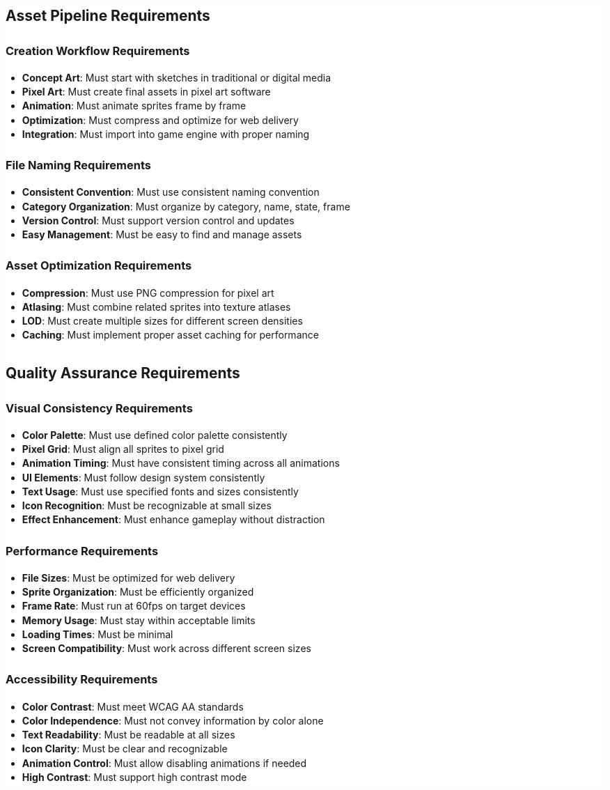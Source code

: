 ## Asset Pipeline Requirements

### Creation Workflow Requirements

- **Concept Art**: Must start with sketches in traditional or digital media
- **Pixel Art**: Must create final assets in pixel art software
- **Animation**: Must animate sprites frame by frame
- **Optimization**: Must compress and optimize for web delivery
- **Integration**: Must import into game engine with proper naming

### File Naming Requirements

- **Consistent Convention**: Must use consistent naming convention
- **Category Organization**: Must organize by category, name, state, frame
- **Version Control**: Must support version control and updates
- **Easy Management**: Must be easy to find and manage assets

### Asset Optimization Requirements

- **Compression**: Must use PNG compression for pixel art
- **Atlasing**: Must combine related sprites into texture atlases
- **LOD**: Must create multiple sizes for different screen densities
- **Caching**: Must implement proper asset caching for performance

## Quality Assurance Requirements

### Visual Consistency Requirements

- **Color Palette**: Must use defined color palette consistently
- **Pixel Grid**: Must align all sprites to pixel grid
- **Animation Timing**: Must have consistent timing across all animations
- **UI Elements**: Must follow design system consistently
- **Text Usage**: Must use specified fonts and sizes consistently
- **Icon Recognition**: Must be recognizable at small sizes
- **Effect Enhancement**: Must enhance gameplay without distraction

### Performance Requirements

- **File Sizes**: Must be optimized for web delivery
- **Sprite Organization**: Must be efficiently organized
- **Frame Rate**: Must run at 60fps on target devices
- **Memory Usage**: Must stay within acceptable limits
- **Loading Times**: Must be minimal
- **Screen Compatibility**: Must work across different screen sizes

### Accessibility Requirements

- **Color Contrast**: Must meet WCAG AA standards
- **Color Independence**: Must not convey information by color alone
- **Text Readability**: Must be readable at all sizes
- **Icon Clarity**: Must be clear and recognizable
- **Animation Control**: Must allow disabling animations if needed
- **High Contrast**: Must support high contrast mode
